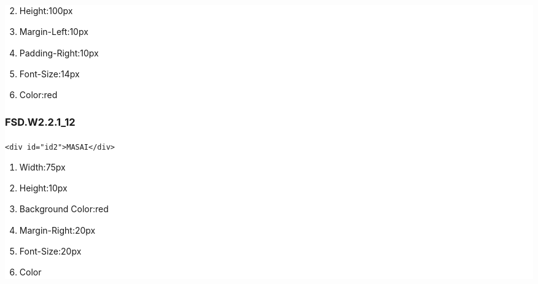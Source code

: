 ```

```
2. Height:100px
```

```
3. Margin-Left:10px
```

```
4. Padding-Right:10px
```

```
5. Font-Size:14px
```

```
6. Color:red
```

```
### FSD.W2.2.1_12
```
<div id="id2">MASAI</div>
```
1. Width:75px
```

```
2. Height:10px
```

```
3. Background Color:red
```

```
4. Margin-Right:20px
```

```
5. Font-Size:20px
```

```
6. Color
```

```
